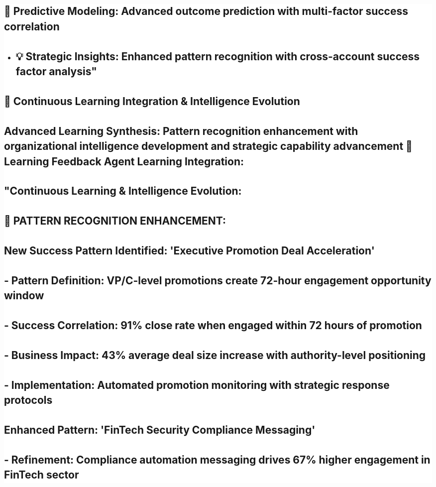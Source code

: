 ##  🎯 Predictive Modeling: Advanced outcome prediction with multi-factor success correlation

* ##  💡 Strategic Insights: Enhanced pattern recognition with cross-account success factor analysis" 

## **🧠 Continuous Learning Integration & Intelligence Evolution**

## **Advanced Learning Synthesis:** Pattern recognition enhancement with organizational intelligence development and strategic capability advancement  🤖 Learning Feedback Agent Learning Integration:

## "Continuous Learning & Intelligence Evolution:

##  

##  🔄 PATTERN RECOGNITION ENHANCEMENT:

##  

##  New Success Pattern Identified: 'Executive Promotion Deal Acceleration'

##  \- Pattern Definition: VP/C-level promotions create 72-hour engagement opportunity window

##  \- Success Correlation: 91% close rate when engaged within 72 hours of promotion

##  \- Business Impact: 43% average deal size increase with authority-level positioning

##  \- Implementation: Automated promotion monitoring with strategic response protocols

##  

##  Enhanced Pattern: 'FinTech Security Compliance Messaging'

##  \- Refinement: Compliance automation messaging drives 67% higher engagement in FinTech sector

